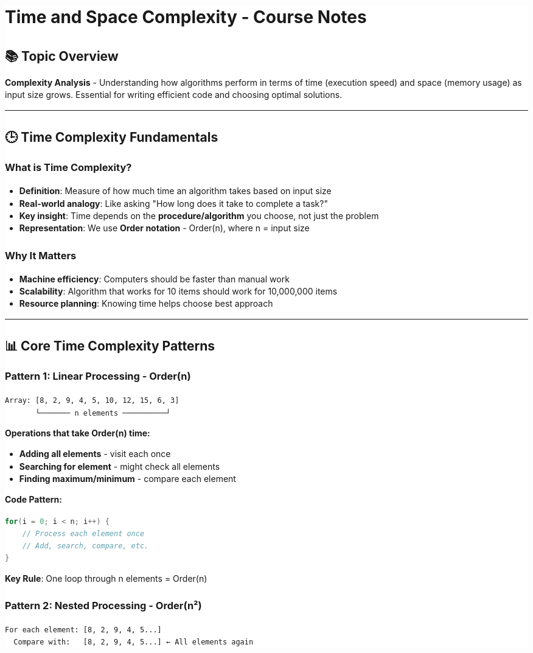 # Time and Space Complexity - Course Notes

## 📚 Topic Overview
**Complexity Analysis** - Understanding how algorithms perform in terms of time (execution speed) and space (memory usage) as input size grows. Essential for writing efficient code and choosing optimal solutions.

---

## 🕒 Time Complexity Fundamentals

### What is Time Complexity?
- **Definition**: Measure of how much time an algorithm takes based on input size
- **Real-world analogy**: Like asking "How long does it take to complete a task?"
- **Key insight**: Time depends on the **procedure/algorithm** you choose, not just the problem
- **Representation**: We use **Order notation** - Order(n), where n = input size

### Why It Matters
- **Machine efficiency**: Computers should be faster than manual work
- **Scalability**: Algorithm that works for 10 items should work for 10,000,000 items
- **Resource planning**: Knowing time helps choose best approach

---

## 📊 Core Time Complexity Patterns

### **Pattern 1: Linear Processing - Order(n)**
```
Array: [8, 2, 9, 4, 5, 10, 12, 15, 6, 3]
       └─────── n elements ──────────┘
```

**Operations that take Order(n) time:**
- **Adding all elements** - visit each once
- **Searching for element** - might check all elements
- **Finding maximum/minimum** - compare each element

**Code Pattern:**
```c
for(i = 0; i < n; i++) {
    // Process each element once
    // Add, search, compare, etc.
}
```

**Key Rule**: One loop through n elements = Order(n)

### **Pattern 2: Nested Processing - Order(n²)**
```
For each element: [8, 2, 9, 4, 5...]
  Compare with:   [8, 2, 9, 4, 5...] ← All elements again
```

